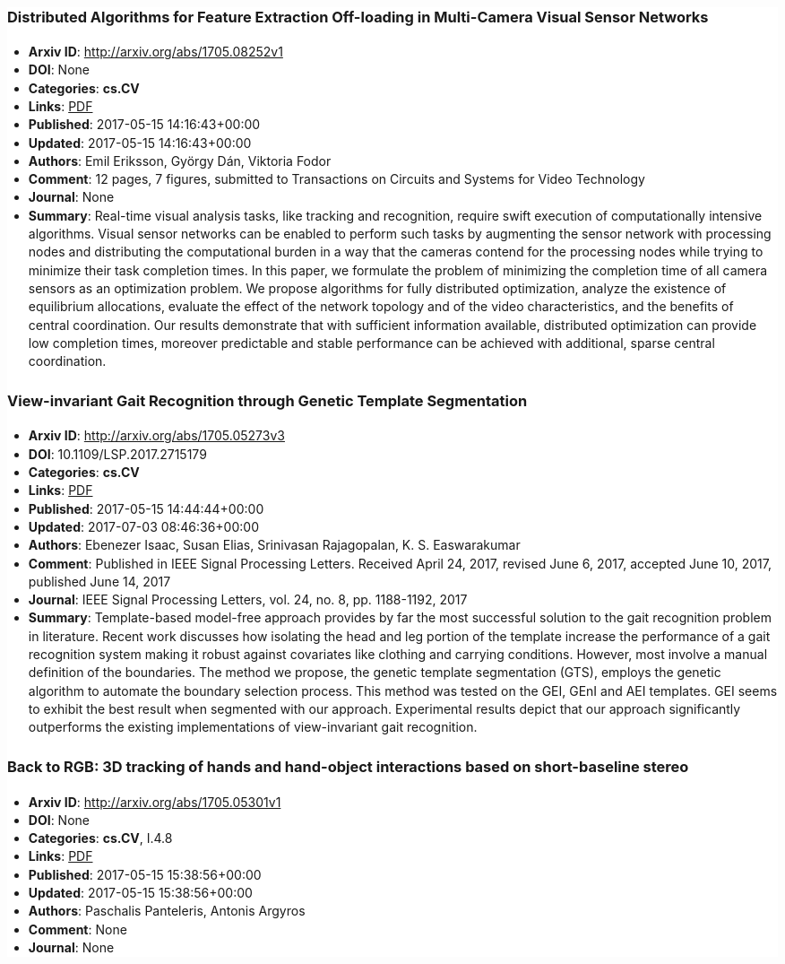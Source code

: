 

### Distributed Algorithms for Feature Extraction Off-loading in Multi-Camera Visual Sensor Networks
- **Arxiv ID**: http://arxiv.org/abs/1705.08252v1
- **DOI**: None
- **Categories**: **cs.CV**
- **Links**: [PDF](http://arxiv.org/pdf/1705.08252v1)
- **Published**: 2017-05-15 14:16:43+00:00
- **Updated**: 2017-05-15 14:16:43+00:00
- **Authors**: Emil Eriksson, György Dán, Viktoria Fodor
- **Comment**: 12 pages, 7 figures, submitted to Transactions on Circuits and
  Systems for Video Technology
- **Journal**: None
- **Summary**: Real-time visual analysis tasks, like tracking and recognition, require swift execution of computationally intensive algorithms. Visual sensor networks can be enabled to perform such tasks by augmenting the sensor network with processing nodes and distributing the computational burden in a way that the cameras contend for the processing nodes while trying to minimize their task completion times. In this paper, we formulate the problem of minimizing the completion time of all camera sensors as an optimization problem. We propose algorithms for fully distributed optimization, analyze the existence of equilibrium allocations, evaluate the effect of the network topology and of the video characteristics, and the benefits of central coordination. Our results demonstrate that with sufficient information available, distributed optimization can provide low completion times, moreover predictable and stable performance can be achieved with additional, sparse central coordination.



### View-invariant Gait Recognition through Genetic Template Segmentation
- **Arxiv ID**: http://arxiv.org/abs/1705.05273v3
- **DOI**: 10.1109/LSP.2017.2715179
- **Categories**: **cs.CV**
- **Links**: [PDF](http://arxiv.org/pdf/1705.05273v3)
- **Published**: 2017-05-15 14:44:44+00:00
- **Updated**: 2017-07-03 08:46:36+00:00
- **Authors**: Ebenezer Isaac, Susan Elias, Srinivasan Rajagopalan, K. S. Easwarakumar
- **Comment**: Published in IEEE Signal Processing Letters. Received April 24, 2017,
  revised June 6, 2017, accepted June 10, 2017, published June 14, 2017
- **Journal**: IEEE Signal Processing Letters, vol. 24, no. 8, pp. 1188-1192,
  2017
- **Summary**: Template-based model-free approach provides by far the most successful solution to the gait recognition problem in literature. Recent work discusses how isolating the head and leg portion of the template increase the performance of a gait recognition system making it robust against covariates like clothing and carrying conditions. However, most involve a manual definition of the boundaries. The method we propose, the genetic template segmentation (GTS), employs the genetic algorithm to automate the boundary selection process. This method was tested on the GEI, GEnI and AEI templates. GEI seems to exhibit the best result when segmented with our approach. Experimental results depict that our approach significantly outperforms the existing implementations of view-invariant gait recognition.



### Back to RGB: 3D tracking of hands and hand-object interactions based on short-baseline stereo
- **Arxiv ID**: http://arxiv.org/abs/1705.05301v1
- **DOI**: None
- **Categories**: **cs.CV**, I.4.8
- **Links**: [PDF](http://arxiv.org/pdf/1705.05301v1)
- **Published**: 2017-05-15 15:38:56+00:00
- **Updated**: 2017-05-15 15:38:56+00:00
- **Authors**: Paschalis Panteleris, Antonis Argyros
- **Comment**: None
- **Journal**: None